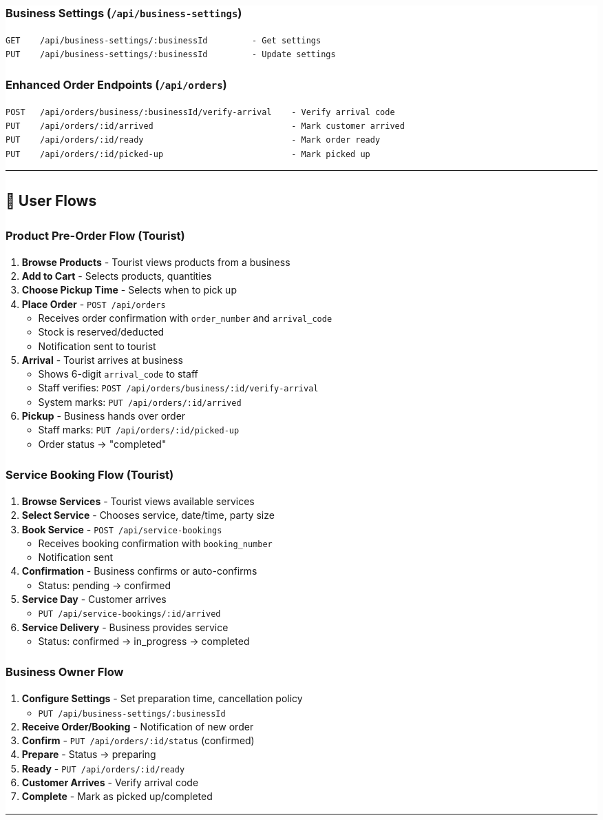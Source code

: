 ### Business Settings (`/api/business-settings`)
```
GET    /api/business-settings/:businessId         - Get settings
PUT    /api/business-settings/:businessId         - Update settings
```

### Enhanced Order Endpoints (`/api/orders`)
```
POST   /api/orders/business/:businessId/verify-arrival    - Verify arrival code
PUT    /api/orders/:id/arrived                            - Mark customer arrived
PUT    /api/orders/:id/ready                              - Mark order ready
PUT    /api/orders/:id/picked-up                          - Mark picked up
```

---

## 🔄 User Flows

### Product Pre-Order Flow (Tourist)
1. **Browse Products** - Tourist views products from a business
2. **Add to Cart** - Selects products, quantities
3. **Choose Pickup Time** - Selects when to pick up
4. **Place Order** - `POST /api/orders`
   - Receives order confirmation with `order_number` and `arrival_code`
   - Stock is reserved/deducted
   - Notification sent to tourist
5. **Arrival** - Tourist arrives at business
   - Shows 6-digit `arrival_code` to staff
   - Staff verifies: `POST /api/orders/business/:id/verify-arrival`
   - System marks: `PUT /api/orders/:id/arrived`
6. **Pickup** - Business hands over order
   - Staff marks: `PUT /api/orders/:id/picked-up`
   - Order status → "completed"

### Service Booking Flow (Tourist)
1. **Browse Services** - Tourist views available services
2. **Select Service** - Chooses service, date/time, party size
3. **Book Service** - `POST /api/service-bookings`
   - Receives booking confirmation with `booking_number`
   - Notification sent
4. **Confirmation** - Business confirms or auto-confirms
   - Status: pending → confirmed
5. **Service Day** - Customer arrives
   - `PUT /api/service-bookings/:id/arrived`
6. **Service Delivery** - Business provides service
   - Status: confirmed → in_progress → completed

### Business Owner Flow
1. **Configure Settings** - Set preparation time, cancellation policy
   - `PUT /api/business-settings/:businessId`
2. **Receive Order/Booking** - Notification of new order
3. **Confirm** - `PUT /api/orders/:id/status` (confirmed)
4. **Prepare** - Status → preparing
5. **Ready** - `PUT /api/orders/:id/ready`
6. **Customer Arrives** - Verify arrival code
7. **Complete** - Mark as picked up/completed

---